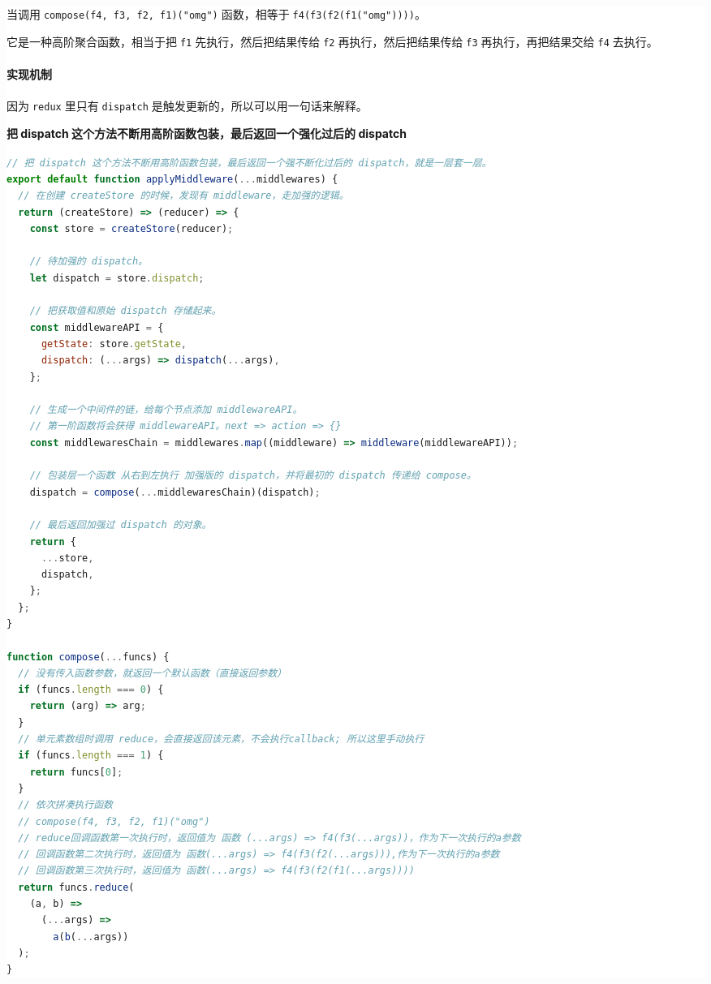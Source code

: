 当调用 `compose(f4, f3, f2, f1)("omg")` 函数，相等于 `f4(f3(f2(f1("omg"))))`。

它是一种高阶聚合函数，相当于把 `f1` 先执行，然后把结果传给 `f2` 再执行，然后把结果传给 `f3` 再执行，再把结果交给 `f4` 去执行。

#### 实现机制

因为 `redux` 里只有 `dispatch` 是触发更新的，所以可以用一句话来解释。

**把 dispatch 这个方法不断用高阶函数包装，最后返回一个强化过后的 dispatch**

```js
// 把 dispatch 这个方法不断用高阶函数包装，最后返回一个强不断化过后的 dispatch，就是一层套一层。
export default function applyMiddleware(...middlewares) {
  // 在创建 createStore 的时候，发现有 middleware，走加强的逻辑。
  return (createStore) => (reducer) => {
    const store = createStore(reducer);

    // 待加强的 dispatch。
    let dispatch = store.dispatch;

    // 把获取值和原始 dispatch 存储起来。
    const middlewareAPI = {
      getState: store.getState,
      dispatch: (...args) => dispatch(...args),
    };

    // 生成一个中间件的链，给每个节点添加 middlewareAPI。
    // 第一阶函数将会获得 middlewareAPI。next => action => {}
    const middlewaresChain = middlewares.map((middleware) => middleware(middlewareAPI));

    // 包装层一个函数 从右到左执行 加强版的 dispatch，并将最初的 dispatch 传递给 compose。
    dispatch = compose(...middlewaresChain)(dispatch);

    // 最后返回加强过 dispatch 的对象。
    return {
      ...store,
      dispatch,
    };
  };
}

function compose(...funcs) {
  // 没有传入函数参数，就返回一个默认函数（直接返回参数）
  if (funcs.length === 0) {
    return (arg) => arg;
  }
  // 单元素数组时调用 reduce，会直接返回该元素，不会执行callback; 所以这里手动执行
  if (funcs.length === 1) {
    return funcs[0];
  }
  // 依次拼凑执行函数
  // compose(f4, f3, f2, f1)("omg")
  // reduce回调函数第一次执行时，返回值为 函数 (...args) => f4(f3(...args))，作为下一次执行的a参数
  // 回调函数第二次执行时，返回值为 函数(...args) => f4(f3(f2(...args))),作为下一次执行的a参数
  // 回调函数第三次执行时，返回值为 函数(...args) => f4(f3(f2(f1(...args))))
  return funcs.reduce(
    (a, b) =>
      (...args) =>
        a(b(...args))
  );
}
```
